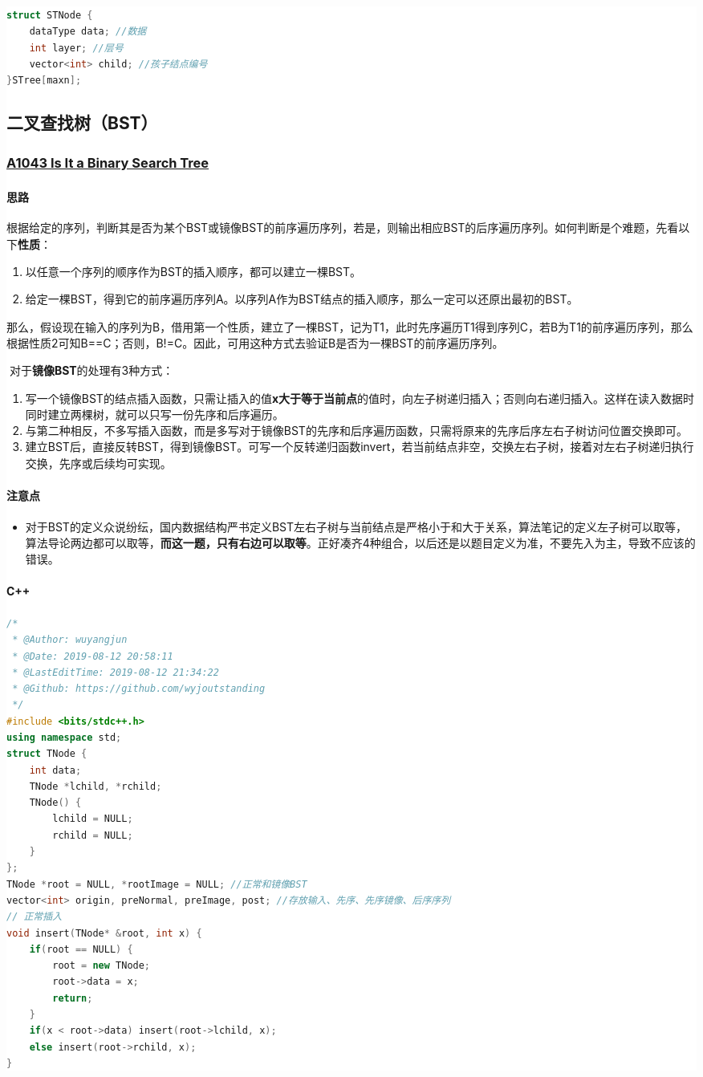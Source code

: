 ```c++
struct STNode {
    dataType data; //数据
    int layer; //层号
    vector<int> child; //孩子结点编号
}STree[maxn];
```



## 二叉查找树（BST）

### [A1043 Is It a Binary Search Tree](https://pintia.cn/problem-sets/994805342720868352/problems/994805440976633856)

#### 思路

​		根据给定的序列，判断其是否为某个BST或镜像BST的前序遍历序列，若是，则输出相应BST的后序遍历序列。如何判断是个难题，先看以下**性质**：

1. 以任意一个序列的顺序作为BST的插入顺序，都可以建立一棵BST。

2. 给定一棵BST，得到它的前序遍历序列A。以序列A作为BST结点的插入顺序，那么一定可以还原出最初的BST。

​		那么，假设现在输入的序列为B，借用第一个性质，建立了一棵BST，记为T1，此时先序遍历T1得到序列C，若B为T1的前序遍历序列，那么根据性质2可知B==C；否则，B!=C。因此，可用这种方式去验证B是否为一棵BST的前序遍历序列。

​		对于**镜像BST**的处理有3种方式：

1. 写一个镜像BST的结点插入函数，只需让插入的值**x大于等于当前点**的值时，向左子树递归插入；否则向右递归插入。这样在读入数据时同时建立两棵树，就可以只写一份先序和后序遍历。
2. 与第二种相反，不多写插入函数，而是多写对于镜像BST的先序和后序遍历函数，只需将原来的先序后序左右子树访问位置交换即可。
3. 建立BST后，直接反转BST，得到镜像BST。可写一个反转递归函数invert，若当前结点非空，交换左右子树，接着对左右子树递归执行交换，先序或后续均可实现。

#### 注意点

+ 对于BST的定义众说纷纭，国内数据结构严书定义BST左右子树与当前结点是严格小于和大于关系，算法笔记的定义左子树可以取等，算法导论两边都可以取等，**而这一题，只有右边可以取等**。正好凑齐4种组合，以后还是以题目定义为准，不要先入为主，导致不应该的错误。

#### C++

```c++
/*
 * @Author: wuyangjun
 * @Date: 2019-08-12 20:58:11
 * @LastEditTime: 2019-08-12 21:34:22
 * @Github: https://github.com/wyjoutstanding
 */
#include <bits/stdc++.h>
using namespace std;
struct TNode {
    int data;
    TNode *lchild, *rchild;
    TNode() {
        lchild = NULL;
        rchild = NULL;
    }
};
TNode *root = NULL, *rootImage = NULL; //正常和镜像BST
vector<int> origin, preNormal, preImage, post; //存放输入、先序、先序镜像、后序序列
// 正常插入
void insert(TNode* &root, int x) {
    if(root == NULL) {
        root = new TNode;
        root->data = x;
        return;
    }
    if(x < root->data) insert(root->lchild, x);
    else insert(root->rchild, x);
}
```